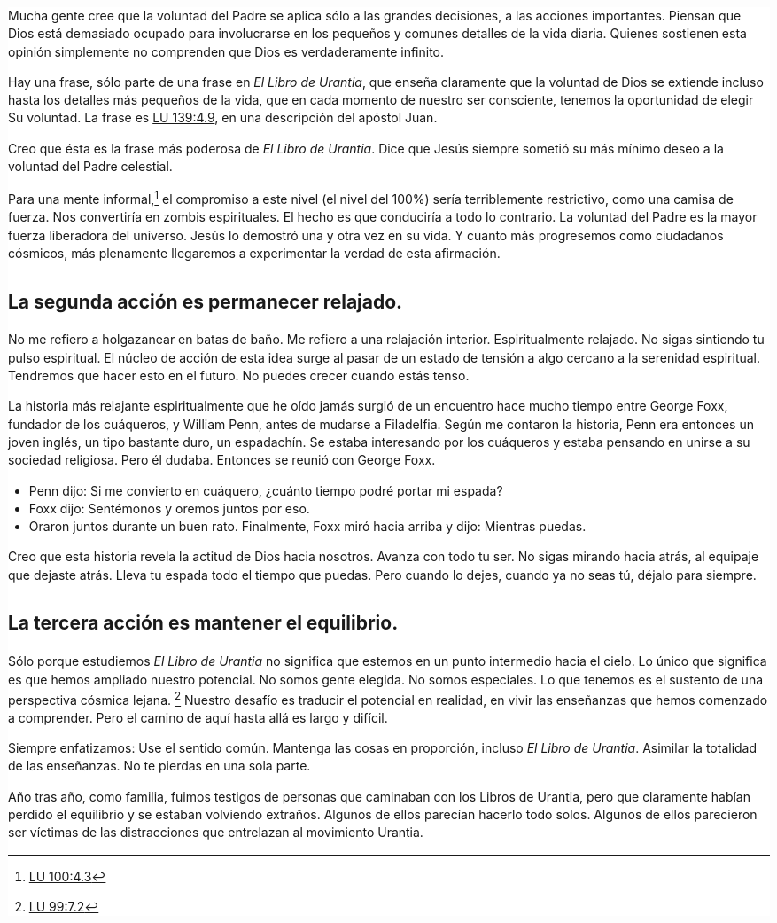 Mucha gente cree que la voluntad del Padre se aplica sólo a las grandes decisiones, a las acciones importantes. Piensan que Dios está demasiado ocupado para involucrarse en los pequeños y comunes detalles de la vida diaria. Quienes sostienen esta opinión simplemente no comprenden que Dios es verdaderamente infinito.

Hay una frase, sólo parte de una frase en _El Libro de Urantia_, que enseña claramente que la voluntad de Dios se extiende incluso hasta los detalles más pequeños de la vida, que en cada momento de nuestro ser consciente, tenemos la oportunidad de elegir Su voluntad. La frase es <a id="a105_280"></a>[LU 139:4.9](/es/The_Urantia_Book/139#p4_9), en una descripción del apóstol Juan.

Creo que ésta es la frase más poderosa de _El Libro de Urantia_. Dice que Jesús siempre sometió su más mínimo deseo a la voluntad del Padre celestial.

Para una mente informal,[^32] el compromiso a este nivel (el nivel del 100%) sería terriblemente restrictivo, como una camisa de fuerza. Nos convertiría en zombis espirituales. El hecho es que conduciría a todo lo contrario. La voluntad del Padre es la mayor fuerza liberadora del universo. Jesús lo demostró una y otra vez en su vida. Y cuanto más progresemos como ciudadanos cósmicos, más plenamente llegaremos a experimentar la verdad de esta afirmación.

## La segunda acción es permanecer relajado.

No me refiero a holgazanear en batas de baño. Me refiero a una relajación interior. Espiritualmente relajado. No sigas sintiendo tu pulso espiritual. El núcleo de acción de esta idea surge al pasar de un estado de tensión a algo cercano a la serenidad espiritual. Tendremos que hacer esto en el futuro. No puedes crecer cuando estás tenso.

La historia más relajante espiritualmente que he oído jamás surgió de un encuentro hace mucho tiempo entre George Foxx, fundador de los cuáqueros, y William Penn, antes de mudarse a Filadelfia. Según me contaron la historia, Penn era entonces un joven inglés, un tipo bastante duro, un espadachín. Se estaba interesando por los cuáqueros y estaba pensando en unirse a su sociedad religiosa. Pero él dudaba. Entonces se reunió con George Foxx.

- Penn dijo: Si me convierto en cuáquero, ¿cuánto tiempo podré portar mi espada?
- Foxx dijo: Sentémonos y oremos juntos por eso.
- Oraron juntos durante un buen rato. Finalmente, Foxx miró hacia arriba y dijo: Mientras puedas.

Creo que esta historia revela la actitud de Dios hacia nosotros. Avanza con todo tu ser. No sigas mirando hacia atrás, al equipaje que dejaste atrás. Lleva tu espada todo el tiempo que puedas. Pero cuando lo dejes, cuando ya no seas tú, déjalo para siempre.

## La tercera acción es mantener el equilibrio.

Sólo porque estudiemos _El Libro de Urantia_ no significa que estemos en un punto intermedio hacia el cielo. Lo único que significa es que hemos ampliado nuestro potencial. No somos gente elegida. No somos especiales. Lo que tenemos es el sustento de una perspectiva cósmica lejana. [^33] Nuestro desafío es traducir el potencial en realidad, en vivir las enseñanzas que hemos comenzado a comprender. Pero el camino de aquí hasta allá es largo y difícil.

Siempre enfatizamos: Use el sentido común. Mantenga las cosas en proporción, incluso _El Libro de Urantia_. Asimilar la totalidad de las enseñanzas. No te pierdas en una sola parte.

Año tras año, como familia, fuimos testigos de personas que caminaban con los Libros de Urantia, pero que claramente habían perdido el equilibrio y se estaban volviendo extraños. Algunos de ellos parecían hacerlo todo solos. Algunos de ellos parecieron ser víctimas de las distracciones que entrelazan al movimiento Urantia.


[^1]: <a id="a255_6"></a>[LU 84:7.22](/es/The_Urantia_Book/84#p7_22)
[^2]: <a id="a256_6"></a>[LU 6:8.2](/es/The_Urantia_Book/6#p8_2); <a id="a256_47"></a>[LU 84:7.3-4](/es/The_Urantia_Book/84#p7_3)
[^3]: <a id="a257_6"></a>[LU 194:4.7](/es/The_Urantia_Book/194#p4_7)
[^4]: <a id="a258_6"></a>[LU 127:5.4](/es/The_Urantia_Book/127#p5_4)
[^5]: <a id="a259_6"></a>[LU 126:2.6](/es/The_Urantia_Book/126#p2_6)
[^6]: <a id="a260_6"></a>[LU 68:2.8](/es/The_Urantia_Book/68#p2_8)
[^7]: <a id="a261_6"></a>[LU 84:8.7](/es/The_Urantia_Book/84#p8_7)
[^8]: <a id="a262_6"></a>[LU 140:8.14](/es/The_Urantia_Book/140#p8_14)
[^9]: <a id="a263_6"></a>[LU 82:0.2-3](/es/The_Urantia_Book/82#p0_2)
[^10]: <a id="a264_7"></a>[LU 84:7.30](/es/The_Urantia_Book/84#p7_30)
[^11]: <a id="a265_7"></a>[LU 6:3.5](/es/The_Urantia_Book/6#p3_5)
[^12]: <a id="a266_7"></a>[LU 84:7.23](/es/The_Urantia_Book/84#p7_23)
[^13]: <a id="a267_7"></a>[LU 81:6.24](/es/The_Urantia_Book/81#p6_24)
[^14]: <a id="a268_7"></a>[LU 84:7.25](/es/The_Urantia_Book/84#p7_25)
[^15]: <a id="a269_7"></a>[LU 54:6.4](/es/The_Urantia_Book/54#p6_4)
[^16]: ¿Una caricatura antigua? — No puedo recordar
[^17]: Enciclopedia de religión y ética, vol. 11p. 808
[^18]: <a id="a272_7"></a>[LU 101:10.8](/es/The_Urantia_Book/101#p10_8)
[^19]: <a id="a273_7"></a>[LU 117:2.5](/es/The_Urantia_Book/117#p2_5); <a id="a273_52"></a>[LU 117:3.13](/es/The_Urantia_Book/117#p3_13)
[^20]: <a id="a274_7"></a>[LU 117:6.3](/es/The_Urantia_Book/117#p6_3)
[^21]: <a id="a275_7"></a>[LU 115:7.2](/es/The_Urantia_Book/115#p7_2); <a id="a275_52"></a>[LU 117:4.2](/es/The_Urantia_Book/117#p4_2)
[^22]: <a id="a276_7"></a>[LU 115:7.5](/es/The_Urantia_Book/115#p7_5); <a id="a276_52"></a>[LU 116:0.5](/es/The_Urantia_Book/116#p0_5); <a id="a276_97"></a>[LU 117:2.1](/es/The_Urantia_Book/117#p2_1); <a id="a276_142"></a>[LU 117:4.14](/es/The_Urantia_Book/117#p4_14); <a id="a276_189"></a>[LU 118:2.4](/es/The_Urantia_Book/118#p2_4)
[^23]: <a id="a277_7"></a>[LU 118:10.3](/es/The_Urantia_Book/118#p10_3)
[^24]: <a id="a278_7"></a>[LU 117:6.12](/es/The_Urantia_Book/117#p6_12)
[^25]: <a id="a279_7"></a>[LU 115:0.1](/es/The_Urantia_Book/115#p0_1)
[^26]: <a id="a280_7"></a>[LU 117:4.10](/es/The_Urantia_Book/117#p4_10)
[^27]: <a id="a281_7"></a>[LU 115:1.4](/es/The_Urantia_Book/115#p1_4); <a id="a281_52"></a>[LU 117:4.9](/es/The_Urantia_Book/117#p4_9); <a id="a281_97"></a>[LU 118:7.5](/es/The_Urantia_Book/118#p7_5)
[^28]: <a id="a282_7"></a>[LU 116:3.5](/es/The_Urantia_Book/116#p3_5); <a id="a282_52"></a>[LU 117:0.1](/es/The_Urantia_Book/117#p0_1)
[^29]: <a id="a283_7"></a>[LU 117:0.4](/es/The_Urantia_Book/117#p0_4)
[^30]: <a id="a284_7"></a>[LU 12:7.10](/es/The_Urantia_Book/12#p7_10)
[^31]: <a id="a285_7"></a>[LU 141:2.3](/es/The_Urantia_Book/141#p2_3)
[^32]: <a id="a286_7"></a>[LU 100:4.3](/es/The_Urantia_Book/100#p4_3)
[^33]: <a id="a287_7"></a>[LU 99:7.2](/es/The_Urantia_Book/99#p7_2)
[^34]: <a id="a288_7"></a>[LU 196:0.7](/es/The_Urantia_Book/196#p0_7)
[^35]: <a id="a289_7"></a>[LU 196:0.11](/es/The_Urantia_Book/196#p0_11)
[^36]: <a id="a290_7"></a>[LU 134:5.9](/es/The_Urantia_Book/134#p5_9)
[^37]: <a id="a291_7"></a>[LU 100:1.4](/es/The_Urantia_Book/100#p1_4)
[^38]: <a id="a292_7"></a>[LU 99:3.15](/es/The_Urantia_Book/99#p3_15); <a id="a292_52"></a>[LU 117:1.8](/es/The_Urantia_Book/117#p1_8)
[^39]: <a id="a293_7"></a>[LU 160:2.9](/es/The_Urantia_Book/160#p2_9)
[^40]: <a id="a294_7"></a>[LU 176:3.1](/es/The_Urantia_Book/176#p3_1)
[^41]: Los vikingos, por Howard La Fay, National Geographic Society, Washington, D.C., 1972; e Historias extrañas, hechos asombrosos. Asociación Reader's Digest, Pleasantville, Nueva York, 1976
[^42]: <a id="a296_7"></a>[LU 12:7.2](/es/The_Urantia_Book/12#p7_2)
[^43]: <a id="a297_7"></a>[LU 39:4.14](/es/The_Urantia_Book/39#p4_14)
[^44]: <a id="a298_7"></a>[LU 28:5.15](/es/The_Urantia_Book/28#p5_15)
[^45]: <a id="a299_7"></a>[LU 48:6.26](/es/The_Urantia_Book/48#p6_26)
[^46]: <a id="a300_7"></a>[LU 39:4.14](/es/The_Urantia_Book/39#p4_14)
[^47]: Max Lerner, columnista del New York Post, 6 de junio de 1961